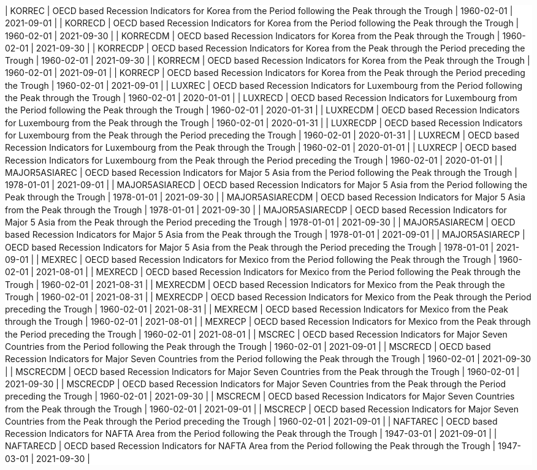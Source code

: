 | KORREC          | OECD based Recession Indicators for Korea from the Period following the Peak through the Trough                         | 1960-02-01          | 2021-09-01        |
| KORRECD         | OECD based Recession Indicators for Korea from the Period following the Peak through the Trough                         | 1960-02-01          | 2021-09-30        |
| KORRECDM        | OECD based Recession Indicators for Korea from the Peak through the Trough                                              | 1960-02-01          | 2021-09-30        |
| KORRECDP        | OECD based Recession Indicators for Korea from the Peak through the Period preceding the Trough                         | 1960-02-01          | 2021-09-30        |
| KORRECM         | OECD based Recession Indicators for Korea from the Peak through the Trough                                              | 1960-02-01          | 2021-09-01        |
| KORRECP         | OECD based Recession Indicators for Korea from the Peak through the Period preceding the Trough                         | 1960-02-01          | 2021-09-01        |
| LUXREC          | OECD based Recession Indicators for Luxembourg from the Period following the Peak through the Trough                    | 1960-02-01          | 2020-01-01        |
| LUXRECD         | OECD based Recession Indicators for Luxembourg from the Period following the Peak through the Trough                    | 1960-02-01          | 2020-01-31        |
| LUXRECDM        | OECD based Recession Indicators for Luxembourg from the Peak through the Trough                                         | 1960-02-01          | 2020-01-31        |
| LUXRECDP        | OECD based Recession Indicators for Luxembourg from the Peak through the Period preceding the Trough                    | 1960-02-01          | 2020-01-31        |
| LUXRECM         | OECD based Recession Indicators for Luxembourg from the Peak through the Trough                                         | 1960-02-01          | 2020-01-01        |
| LUXRECP         | OECD based Recession Indicators for Luxembourg from the Peak through the Period preceding the Trough                    | 1960-02-01          | 2020-01-01        |
| MAJOR5ASIAREC   | OECD based Recession Indicators for Major 5 Asia from the Period following the Peak through the Trough                  | 1978-01-01          | 2021-09-01        |
| MAJOR5ASIARECD  | OECD based Recession Indicators for Major 5 Asia from the Period following the Peak through the Trough                  | 1978-01-01          | 2021-09-30        |
| MAJOR5ASIARECDM | OECD based Recession Indicators for Major 5 Asia from the Peak through the Trough                                       | 1978-01-01          | 2021-09-30        |
| MAJOR5ASIARECDP | OECD based Recession Indicators for Major 5 Asia from the Peak through the Period preceding the Trough                  | 1978-01-01          | 2021-09-30        |
| MAJOR5ASIARECM  | OECD based Recession Indicators for Major 5 Asia from the Peak through the Trough                                       | 1978-01-01          | 2021-09-01        |
| MAJOR5ASIARECP  | OECD based Recession Indicators for Major 5 Asia from the Peak through the Period preceding the Trough                  | 1978-01-01          | 2021-09-01        |
| MEXREC          | OECD based Recession Indicators for Mexico from the Period following the Peak through the Trough                        | 1960-02-01          | 2021-08-01        |
| MEXRECD         | OECD based Recession Indicators for Mexico from the Period following the Peak through the Trough                        | 1960-02-01          | 2021-08-31        |
| MEXRECDM        | OECD based Recession Indicators for Mexico from the Peak through the Trough                                             | 1960-02-01          | 2021-08-31        |
| MEXRECDP        | OECD based Recession Indicators for Mexico from the Peak through the Period preceding the Trough                        | 1960-02-01          | 2021-08-31        |
| MEXRECM         | OECD based Recession Indicators for Mexico from the Peak through the Trough                                             | 1960-02-01          | 2021-08-01        |
| MEXRECP         | OECD based Recession Indicators for Mexico from the Peak through the Period preceding the Trough                        | 1960-02-01          | 2021-08-01        |
| MSCREC          | OECD based Recession Indicators for Major Seven Countries from the Period following the Peak through the Trough         | 1960-02-01          | 2021-09-01        |
| MSCRECD         | OECD based Recession Indicators for Major Seven Countries from the Period following the Peak through the Trough         | 1960-02-01          | 2021-09-30        |
| MSCRECDM        | OECD based Recession Indicators for Major Seven Countries from the Peak through the Trough                              | 1960-02-01          | 2021-09-30        |
| MSCRECDP        | OECD based Recession Indicators for Major Seven Countries from the Peak through the Period preceding the Trough         | 1960-02-01          | 2021-09-30        |
| MSCRECM         | OECD based Recession Indicators for Major Seven Countries from the Peak through the Trough                              | 1960-02-01          | 2021-09-01        |
| MSCRECP         | OECD based Recession Indicators for Major Seven Countries from the Peak through the Period preceding the Trough         | 1960-02-01          | 2021-09-01        |
| NAFTAREC        | OECD based Recession Indicators for NAFTA Area from the Period following the Peak through the Trough                    | 1947-03-01          | 2021-09-01        |
| NAFTARECD       | OECD based Recession Indicators for NAFTA Area from the Period following the Peak through the Trough                    | 1947-03-01          | 2021-09-30        |
